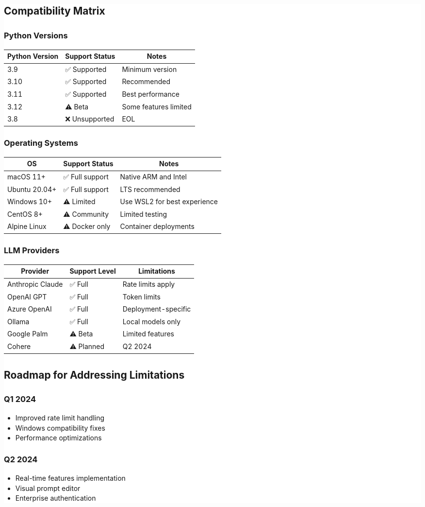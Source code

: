 ## Compatibility Matrix

### Python Versions
| Python Version | Support Status | Notes |
|----------------|----------------|-------|
| 3.9 | ✅ Supported | Minimum version |
| 3.10 | ✅ Supported | Recommended |
| 3.11 | ✅ Supported | Best performance |
| 3.12 | ⚠️ Beta | Some features limited |
| 3.8 | ❌ Unsupported | EOL |

### Operating Systems
| OS | Support Status | Notes |
|----|----------------|-------|
| macOS 11+ | ✅ Full support | Native ARM and Intel |
| Ubuntu 20.04+ | ✅ Full support | LTS recommended |
| Windows 10+ | ⚠️ Limited | Use WSL2 for best experience |
| CentOS 8+ | ⚠️ Community | Limited testing |
| Alpine Linux | ⚠️ Docker only | Container deployments |

### LLM Providers
| Provider | Support Level | Limitations |
|----------|---------------|-------------|
| Anthropic Claude | ✅ Full | Rate limits apply |
| OpenAI GPT | ✅ Full | Token limits |
| Azure OpenAI | ✅ Full | Deployment-specific |
| Ollama | ✅ Full | Local models only |
| Google Palm | ⚠️ Beta | Limited features |
| Cohere | ⚠️ Planned | Q2 2024 |

## Roadmap for Addressing Limitations

### Q1 2024
- Improved rate limit handling
- Windows compatibility fixes
- Performance optimizations

### Q2 2024
- Real-time features implementation
- Visual prompt editor
- Enterprise authentication
